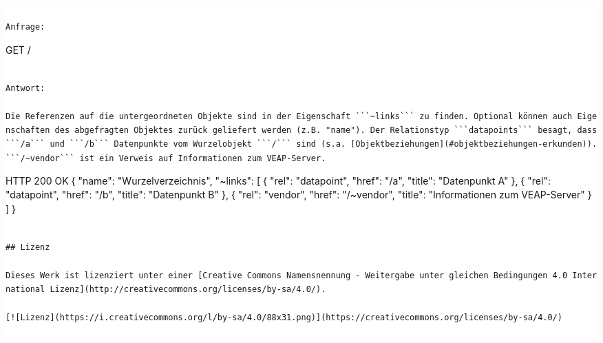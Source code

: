 ```

Anfrage:
```
GET /
```

Antwort:

Die Referenzen auf die untergeordneten Objekte sind in der Eigenschaft ```~links``` zu finden. Optional können auch Eigenschaften des abgefragten Objektes zurück geliefert werden (z.B. "name"). Der Relationstyp ```datapoints``` besagt, dass ```/a``` und ```/b``` Datenpunkte vom Wurzelobjekt ```/``` sind (s.a. [Objektbeziehungen](#objektbeziehungen-erkunden)). ```/~vendor``` ist ein Verweis auf Informationen zum VEAP-Server.

```
HTTP 200 OK
{
  "name": "Wurzelverzeichnis",
  "~links": [
    { "rel": "datapoint", "href": "/a", "title": "Datenpunkt A" },
    { "rel": "datapoint", "href": "/b", "title": "Datenpunkt B" },
    { "rel": "vendor", "href": "/~vendor", "title": "Informationen zum VEAP-Server" }
  ]
}
```

## Lizenz

Dieses Werk ist lizenziert unter einer [Creative Commons Namensnennung - Weitergabe unter gleichen Bedingungen 4.0 International Lizenz](http://creativecommons.org/licenses/by-sa/4.0/).

[![Lizenz](https://i.creativecommons.org/l/by-sa/4.0/88x31.png)](https://creativecommons.org/licenses/by-sa/4.0/)

